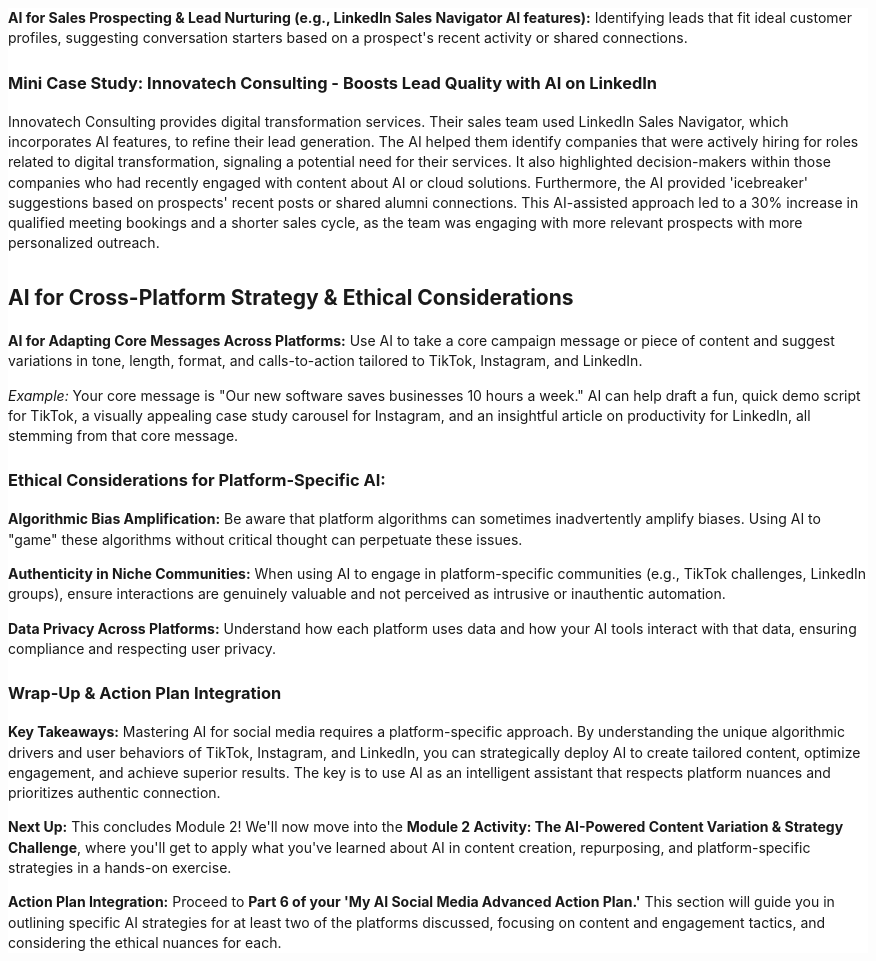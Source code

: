 **AI for Sales Prospecting & Lead Nurturing (e.g., LinkedIn Sales Navigator AI features):** Identifying leads that fit ideal customer profiles, suggesting conversation starters based on a prospect's recent activity or shared connections.

### Mini Case Study: Innovatech Consulting \- Boosts Lead Quality with AI on LinkedIn

Innovatech Consulting provides digital transformation services. Their sales team used LinkedIn Sales Navigator, which incorporates AI features, to refine their lead generation. The AI helped them identify companies that were actively hiring for roles related to digital transformation, signaling a potential need for their services. It also highlighted decision-makers within those companies who had recently engaged with content about AI or cloud solutions. Furthermore, the AI provided 'icebreaker' suggestions based on prospects' recent posts or shared alumni connections. This AI-assisted approach led to a 30% increase in qualified meeting bookings and a shorter sales cycle, as the team was engaging with more relevant prospects with more personalized outreach.

## AI for Cross-Platform Strategy & Ethical Considerations

**AI for Adapting Core Messages Across Platforms:** Use AI to take a core campaign message or piece of content and suggest variations in tone, length, format, and calls-to-action tailored to TikTok, Instagram, and LinkedIn.

*Example:* Your core message is "Our new software saves businesses 10 hours a week." AI can help draft a fun, quick demo script for TikTok, a visually appealing case study carousel for Instagram, and an insightful article on productivity for LinkedIn, all stemming from that core message.

### Ethical Considerations for Platform-Specific AI:

**Algorithmic Bias Amplification:** Be aware that platform algorithms can sometimes inadvertently amplify biases. Using AI to "game" these algorithms without critical thought can perpetuate these issues.

**Authenticity in Niche Communities:** When using AI to engage in platform-specific communities (e.g., TikTok challenges, LinkedIn groups), ensure interactions are genuinely valuable and not perceived as intrusive or inauthentic automation.

**Data Privacy Across Platforms:** Understand how each platform uses data and how your AI tools interact with that data, ensuring compliance and respecting user privacy.

### **Wrap-Up & Action Plan Integration**

**Key Takeaways:** Mastering AI for social media requires a platform-specific approach. By understanding the unique algorithmic drivers and user behaviors of TikTok, Instagram, and LinkedIn, you can strategically deploy AI to create tailored content, optimize engagement, and achieve superior results. The key is to use AI as an intelligent assistant that respects platform nuances and prioritizes authentic connection.

**Next Up:** This concludes Module 2\! We'll now move into the **Module 2 Activity: The AI-Powered Content Variation & Strategy Challenge**, where you'll get to apply what you've learned about AI in content creation, repurposing, and platform-specific strategies in a hands-on exercise.

**Action Plan Integration:** Proceed to **Part 6 of your 'My AI Social Media Advanced Action Plan.'** This section will guide you in outlining specific AI strategies for at least two of the platforms discussed, focusing on content and engagement tactics, and considering the ethical nuances for each.
